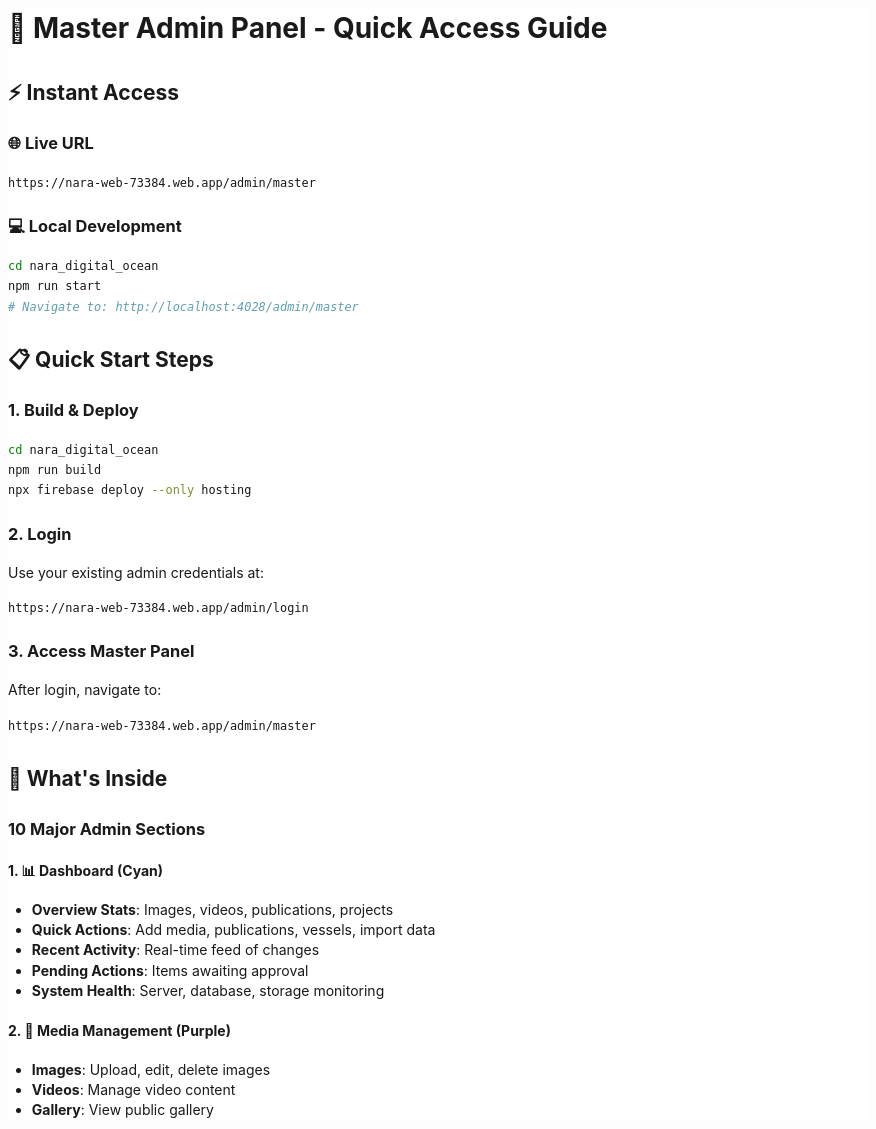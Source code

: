 # 🚀 Master Admin Panel - Quick Access Guide

## ⚡ Instant Access

### 🌐 Live URL
```
https://nara-web-73384.web.app/admin/master
```

### 💻 Local Development
```bash
cd nara_digital_ocean
npm run start
# Navigate to: http://localhost:4028/admin/master
```

## 📋 Quick Start Steps

### 1. Build & Deploy
```bash
cd nara_digital_ocean
npm run build
npx firebase deploy --only hosting
```

### 2. Login
Use your existing admin credentials at:
```
https://nara-web-73384.web.app/admin/login
```

### 3. Access Master Panel
After login, navigate to:
```
https://nara-web-73384.web.app/admin/master
```

## 🎯 What's Inside

### 10 Major Admin Sections

#### 1. 📊 Dashboard (Cyan)
- **Overview Stats**: Images, videos, publications, projects
- **Quick Actions**: Add media, publications, vessels, import data
- **Recent Activity**: Real-time feed of changes
- **Pending Actions**: Items awaiting approval
- **System Health**: Server, database, storage monitoring

#### 2. 🎨 Media Management (Purple)
- **Images**: Upload, edit, delete images
- **Videos**: Manage video content
- **Gallery**: View public gallery
